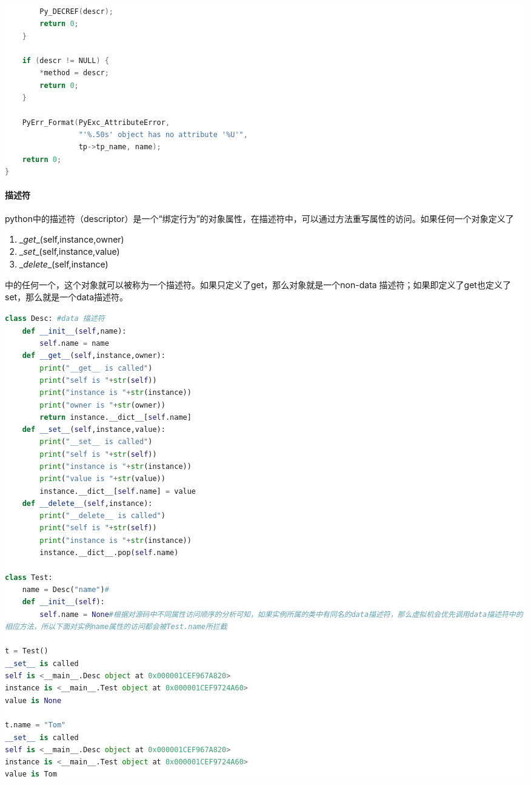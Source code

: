 ~~~C
        Py_DECREF(descr);
        return 0;
    }

    if (descr != NULL) {
        *method = descr;
        return 0;
    }

    PyErr_Format(PyExc_AttributeError,
                 "'%.50s' object has no attribute '%U'",
                 tp->tp_name, name);
    return 0;
}
~~~

#### 描述符

 python中的描述符（descriptor）是一个“绑定行为”的对象属性，在描述符中，可以通过方法重写属性的访问。如果任何一个对象定义了

1. \__get__(self,instance,owner)
2. \__set__(self,instance,value)
3. \__delete__(self,instance)

中的任何一个，这个对象就可以被称为一个描述符。如果只定义了get，那么对象就是一个non-data 描述符；如果即定义了get也定义了set，那么就是一个data描述符。

~~~python
class Desc: #data 描述符
    def __init__(self,name):
        self.name = name
    def __get__(self,instance,owner):
        print("__get__ is called")
        print("self is "+str(self))
        print("instance is "+str(instance))
        print("owner is "+str(owner))
        return instance.__dict__[self.name]
    def __set__(self,instance,value):
        print("__set__ is called")
        print("self is "+str(self))
        print("instance is "+str(instance))
        print("value is "+str(value))
        instance.__dict__[self.name] = value
    def __delete__(self,instance):
        print("__delete__ is called")
        print("self is "+str(self))
        print("instance is "+str(instance))
        instance.__dict__.pop(self.name)

class Test:
    name = Desc("name")#
    def __init__(self):
        self.name = None#根据对源码中不同属性访问顺序的分析可知，如果实例所属的类中有同名的data描述符，那么虚拟机会优先调用data描述符中的相应方法，所以下面对实例name属性的访问都会被Test.name所拦截

t = Test()
__set__ is called
self is <__main__.Desc object at 0x000001CEF967A820>
instance is <__main__.Test object at 0x000001CEF9724A60>
value is None

t.name = "Tom"
__set__ is called
self is <__main__.Desc object at 0x000001CEF967A820>
instance is <__main__.Test object at 0x000001CEF9724A60>
value is Tom
~~~